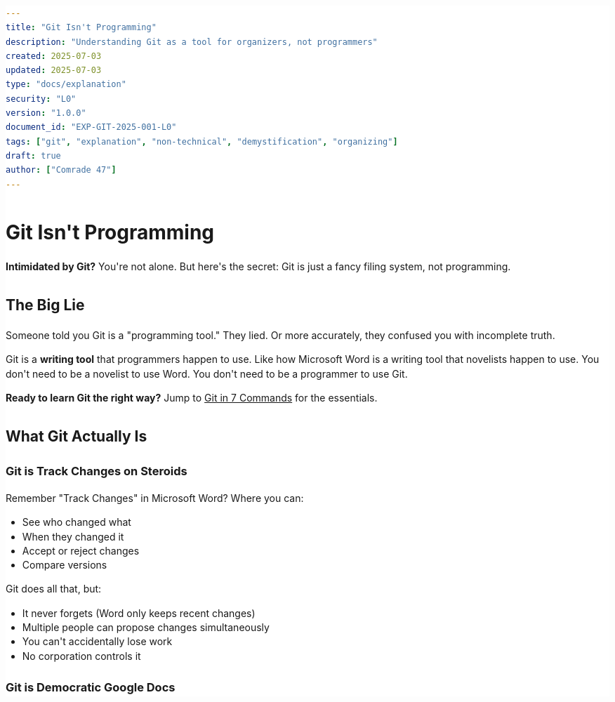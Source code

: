 ```yaml
---
title: "Git Isn't Programming"
description: "Understanding Git as a tool for organizers, not programmers"
created: 2025-07-03
updated: 2025-07-03
type: "docs/explanation"
security: "L0"
version: "1.0.0"
document_id: "EXP-GIT-2025-001-L0"
tags: ["git", "explanation", "non-technical", "demystification", "organizing"]
draft: true
author: ["Comrade 47"]
---
```


# Git Isn't Programming

**Intimidated by Git?** You're not alone. But here's the secret: Git is just a fancy filing system, not programming.

## The Big Lie

Someone told you Git is a "programming tool." They lied. Or more accurately, they confused you with incomplete truth.

Git is a **writing tool** that programmers happen to use. Like how Microsoft Word is a writing tool that novelists happen to use. You don't need to be a novelist to use Word. You don't need to be a programmer to use Git.

**Ready to learn Git the right way?** Jump to [Git in 7 Commands](../../learn/git-basics/git-in-7-commands.md) for the essentials.

## What Git Actually Is

### Git is Track Changes on Steroids

Remember "Track Changes" in Microsoft Word? Where you can:
- See who changed what
- When they changed it
- Accept or reject changes
- Compare versions

Git does all that, but:
- It never forgets (Word only keeps recent changes)
- Multiple people can propose changes simultaneously
- You can't accidentally lose work
- No corporation controls it

### Git is Democratic Google Docs
